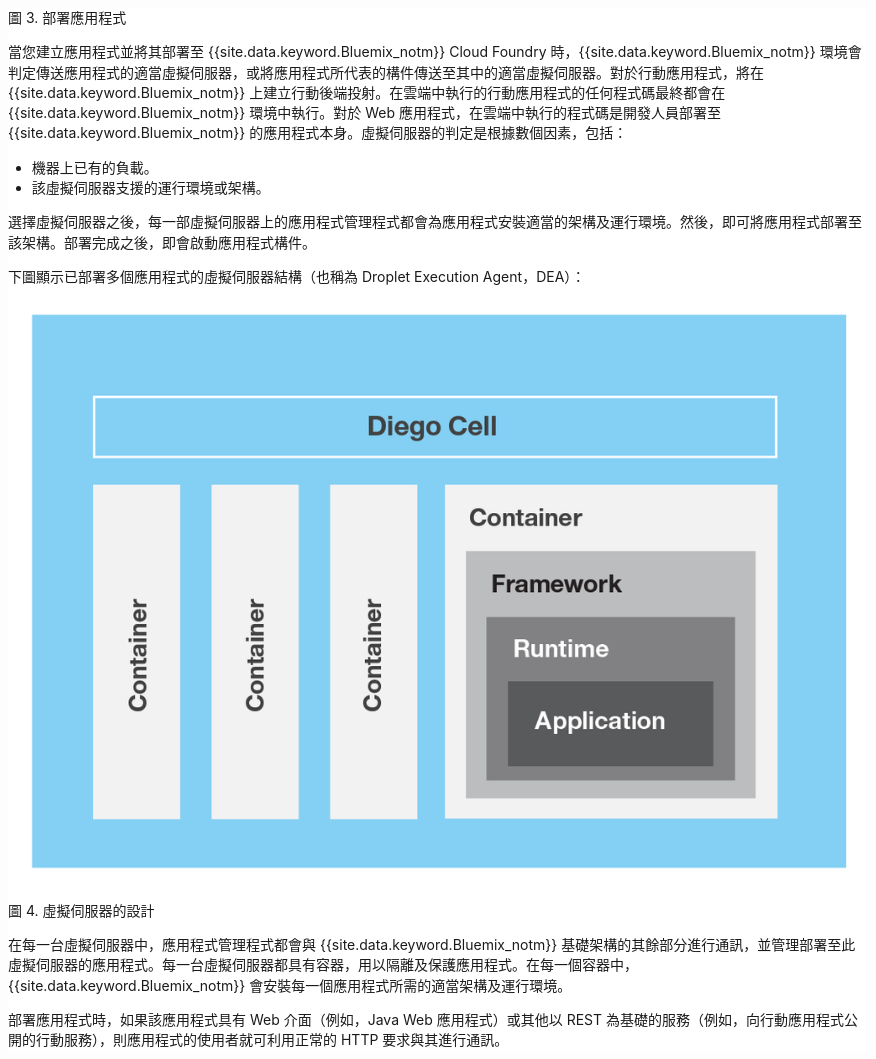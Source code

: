 圖 3. 部署應用程式

當您建立應用程式並將其部署至 {{site.data.keyword.Bluemix_notm}} Cloud Foundry 時，{{site.data.keyword.Bluemix_notm}} 環境會判定傳送應用程式的適當虛擬伺服器，或將應用程式所代表的構件傳送至其中的適當虛擬伺服器。對於行動應用程式，將在 {{site.data.keyword.Bluemix_notm}} 上建立行動後端投射。在雲端中執行的行動應用程式的任何程式碼最終都會在 {{site.data.keyword.Bluemix_notm}} 環境中執行。對於 Web 應用程式，在雲端中執行的程式碼是開發人員部署至 {{site.data.keyword.Bluemix_notm}} 的應用程式本身。虛擬伺服器的判定是根據數個因素，包括：

* 機器上已有的負載。
* 該虛擬伺服器支援的運行環境或架構。

選擇虛擬伺服器之後，每一部虛擬伺服器上的應用程式管理程式都會為應用程式安裝適當的架構及運行環境。然後，即可將應用程式部署至該架構。部署完成之後，即會啟動應用程式構件。

下圖顯示已部署多個應用程式的虛擬伺服器結構（也稱為 Droplet Execution Agent，DEA）：

![虛擬伺服器的設計](images/container-diego.png)

圖 4. 虛擬伺服器的設計

在每一台虛擬伺服器中，應用程式管理程式都會與 {{site.data.keyword.Bluemix_notm}} 基礎架構的其餘部分進行通訊，並管理部署至此虛擬伺服器的應用程式。每一台虛擬伺服器都具有容器，用以隔離及保護應用程式。在每一個容器中，{{site.data.keyword.Bluemix_notm}} 會安裝每一個應用程式所需的適當架構及運行環境。

部署應用程式時，如果該應用程式具有 Web 介面（例如，Java Web 應用程式）或其他以 REST 為基礎的服務（例如，向行動應用程式公開的行動服務），則應用程式的使用者就可利用正常的 HTTP 要求與其進行通訊。
